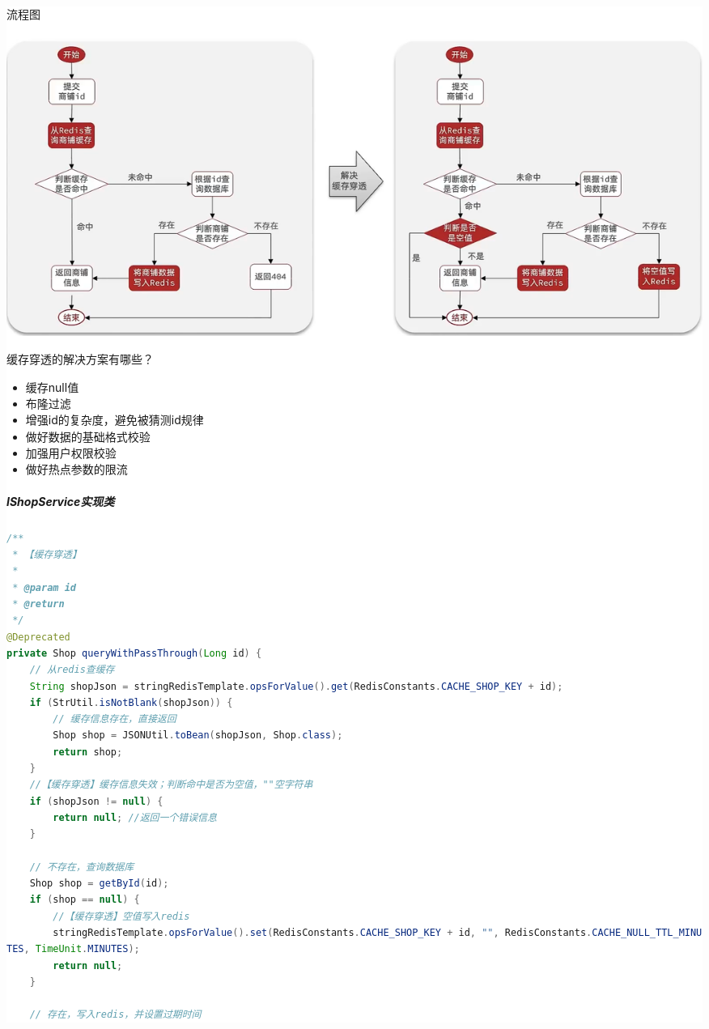 流程图

![1653327124561](images/1653327124561.png)

缓存穿透的解决方案有哪些？

- 缓存null值
- 布隆过滤
- 增强id的复杂度，避免被猜测id规律
- 做好数据的基础格式校验
- 加强用户权限校验
- 做好热点参数的限流

##### IShopService实现类

```java
/**
 * 【缓存穿透】
 *
 * @param id
 * @return
 */
@Deprecated
private Shop queryWithPassThrough(Long id) {
    // 从redis查缓存
    String shopJson = stringRedisTemplate.opsForValue().get(RedisConstants.CACHE_SHOP_KEY + id);
    if (StrUtil.isNotBlank(shopJson)) {
        // 缓存信息存在，直接返回
        Shop shop = JSONUtil.toBean(shopJson, Shop.class);
        return shop;
    }
    //【缓存穿透】缓存信息失效；判断命中是否为空值，""空字符串
    if (shopJson != null) {
        return null; //返回一个错误信息
    }

    // 不存在，查询数据库
    Shop shop = getById(id);
    if (shop == null) {
        //【缓存穿透】空值写入redis
        stringRedisTemplate.opsForValue().set(RedisConstants.CACHE_SHOP_KEY + id, "", RedisConstants.CACHE_NULL_TTL_MINUTES, TimeUnit.MINUTES);
        return null;
    }

    // 存在，写入redis，并设置过期时间
```